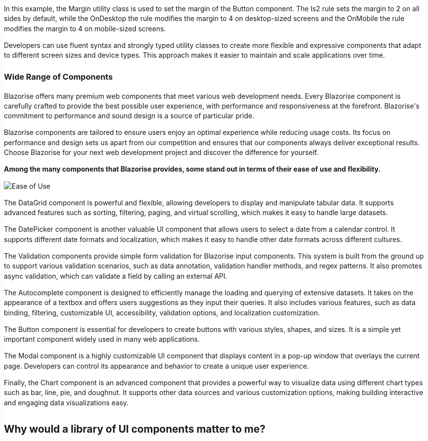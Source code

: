 In this example, the Margin utility class is used to set the margin of the Button component. The Is2 rule sets the margin to 2 on all sides by default, while the OnDesktop the rule modifies the margin to 4 on desktop-sized screens and the OnMobile the rule modifies the margin to 4 on mobile-sized screens.

Developers can use fluent syntax and strongly typed utility classes to create more flexible and expressive components that adapt to different screen sizes and device types. This approach makes it easier to maintain and scale applications over time.

### Wide Range of Components

Blazorise offers many premium web components that meet various web development needs. Every Blazorise component is carefully crafted to provide the best possible user experience, with performance and responsiveness at the forefront. Blazorise's commitment to performance and sound design is a source of particular pride.

Blazorise components are tailored to ensure users enjoy an optimal experience while reducing usage costs. Its focus on performance and design sets us apart from our competition and ensures that our components always deliver exceptional results. Choose Blazorise for your next web development project and discover the difference for yourself.

**Among the many components that Blazorise provides, some stand out in terms of their ease of use and flexibility.**

![Ease of Use](img/blog/2023-04-12/ease-of-use.png)

The DataGrid component is powerful and flexible, allowing developers to display and manipulate tabular data. It supports advanced features such as sorting, filtering, paging, and virtual scrolling, which makes it easy to handle large datasets.

The DatePicker component is another valuable UI component that allows users to select a date from a calendar control. It supports different date formats and localization, which makes it easy to handle other date formats across different cultures.

The Validation components provide simple form validation for Blazorise input components. This system is built from the ground up to support various validation scenarios, such as data annotation, validation handler methods, and regex patterns. It also promotes async validation, which can validate a field by calling an external API.

The Autocomplete component is designed to efficiently manage the loading and querying of extensive datasets. It takes on the appearance of a textbox and offers users suggestions as they input their queries. It also includes various features, such as data binding, filtering, customizable UI, accessibility, validation options, and localization customization.

The Button component is essential for developers to create buttons with various styles, shapes, and sizes. It is a simple yet important component widely used in many web applications.

The Modal component is a highly customizable UI component that displays content in a pop-up window that overlays the current page. Developers can control its appearance and behavior to create a unique user experience.

Finally, the Chart component is an advanced component that provides a powerful way to visualize data using different chart types such as bar, line, pie, and doughnut. It supports other data sources and various customization options, making building interactive and engaging data visualizations easy.

## Why would a library of UI components matter to me?
